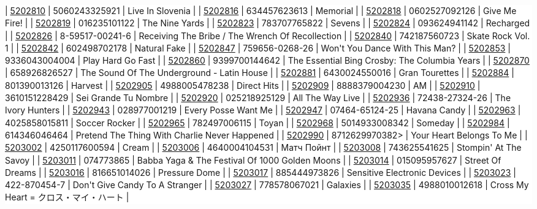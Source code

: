| [5202810](https://www.discogs.com/release/5202810) | 5060243325921 | Live In Slovenia |
| [5202816](https://www.discogs.com/release/5202816) | 634457623613 | Memorial |
| [5202818](https://www.discogs.com/release/5202818) | 0602527092126 | Give Me Fire! |
| [5202819](https://www.discogs.com/release/5202819) | 016235101122 | The Nine Yards |
| [5202823](https://www.discogs.com/release/5202823) | 783707765822 | Sevens |
| [5202824](https://www.discogs.com/release/5202824) | 093624941142 | Recharged |
| [5202826](https://www.discogs.com/release/5202826) | 8-59517-00241-6 | Receiving The Bribe / The Wrench Of Recollection |
| [5202840](https://www.discogs.com/release/5202840) | 742187560723 | Skate Rock Vol. 1 |
| [5202842](https://www.discogs.com/release/5202842) | 602498702178 | Natural Fake |
| [5202847](https://www.discogs.com/release/5202847) | 759656-0268-26 | Won't You Dance With This Man? |
| [5202853](https://www.discogs.com/release/5202853) | 9336043004004 | Play Hard Go Fast |
| [5202860](https://www.discogs.com/release/5202860) | 9399700144642 | The Essential Bing Crosby: The Columbia Years |
| [5202870](https://www.discogs.com/release/5202870) | 658926826527 | The Sound Of The Underground - Latin House |
| [5202881](https://www.discogs.com/release/5202881) | 6430024550016 | Gran Tourettes |
| [5202884](https://www.discogs.com/release/5202884) | 801390013126 | Harvest |
| [5202905](https://www.discogs.com/release/5202905) | 4988005478238 | Direct Hits |
| [5202909](https://www.discogs.com/release/5202909) | 8888379004230 | AM |
| [5202910](https://www.discogs.com/release/5202910) | 3610151228429 | Sei Grande Tu Nombre |
| [5202920](https://www.discogs.com/release/5202920) | 025218925129 | All The Way Live |
| [5202936](https://www.discogs.com/release/5202936) | 72438-27324-26 | The Ivory Hunters |
| [5202943](https://www.discogs.com/release/5202943) | 028977001219 | Every Posse Want Me |
| [5202947](https://www.discogs.com/release/5202947) | 07464-65124-25 | Havana Candy |
| [5202963](https://www.discogs.com/release/5202963) | 4025858015811 | Soccer Rocker |
| [5202965](https://www.discogs.com/release/5202965) | 782497006115 | Toyan |
| [5202968](https://www.discogs.com/release/5202968) | 5014933008342 | Someday |
| [5202984](https://www.discogs.com/release/5202984) | 614346046464 | Pretend The Thing With Charlie Never Happened |
| [5202990](https://www.discogs.com/release/5202990) | 8712629970382> | Your Heart Belongs To Me |
| [5203002](https://www.discogs.com/release/5203002) | 4250117600594 | Cream |
| [5203006](https://www.discogs.com/release/5203006) | 4640004104531 | Матч Пойнт |
| [5203008](https://www.discogs.com/release/5203008) | 743625541625 | Stompin' At The Savoy |
| [5203011](https://www.discogs.com/release/5203011) | 074773865 | Babba Yaga & The Festival Of 1000 Golden Moons |
| [5203014](https://www.discogs.com/release/5203014) | 015095957627 | Street Of Dreams |
| [5203016](https://www.discogs.com/release/5203016) | 816651014026 | Pressure Dome |
| [5203017](https://www.discogs.com/release/5203017) | 885444973826 | Sensitive Electronic Devices |
| [5203023](https://www.discogs.com/release/5203023) | 422-870454-7 | Don't Give Candy To A Stranger |
| [5203027](https://www.discogs.com/release/5203027) | 778578067021 | Galaxies |
| [5203035](https://www.discogs.com/release/5203035) | 4988010012618 | Cross My Heart = クロス・マイ・ハート |